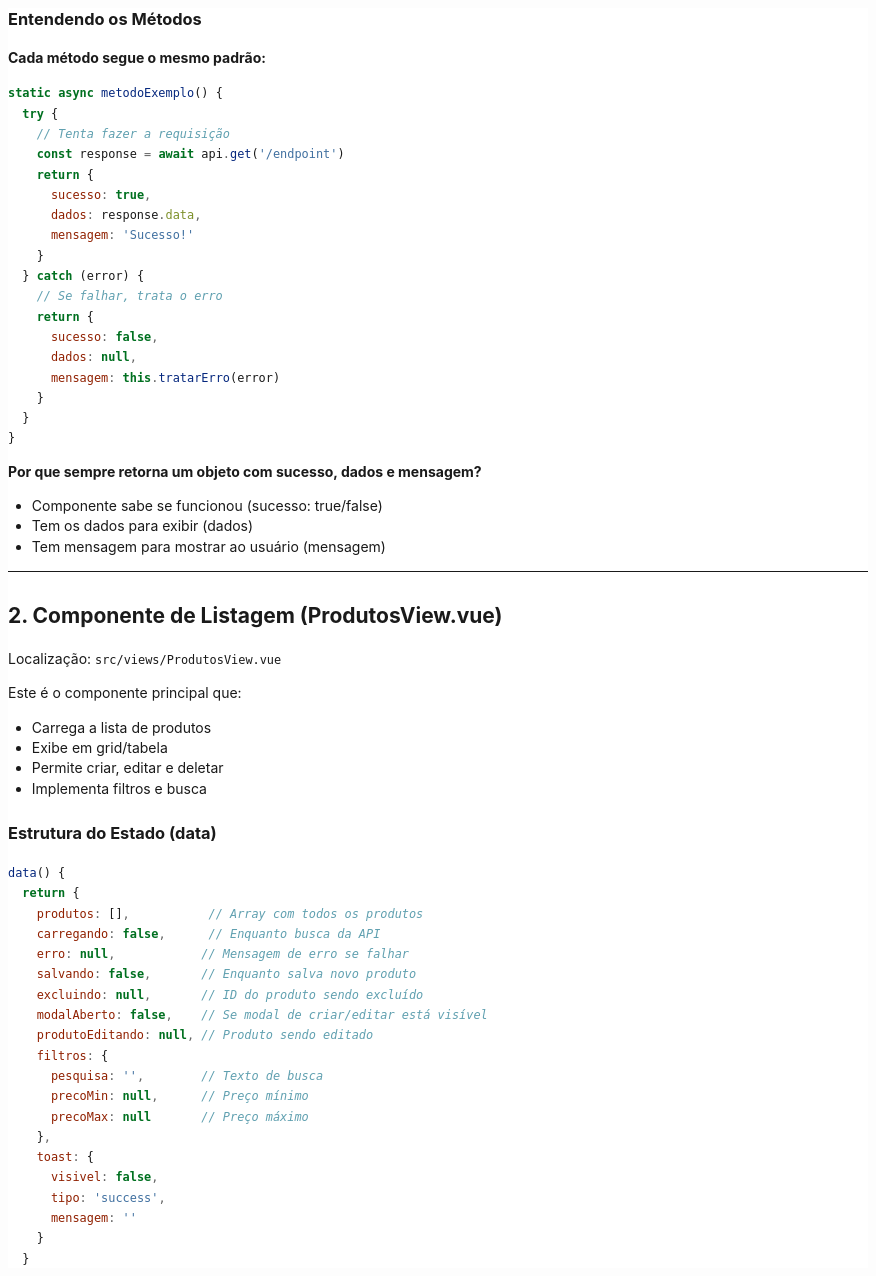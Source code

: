 ### Entendendo os Métodos

**Cada método segue o mesmo padrão:**

```javascript
static async metodoExemplo() {
  try {
    // Tenta fazer a requisição
    const response = await api.get('/endpoint')
    return {
      sucesso: true,
      dados: response.data,
      mensagem: 'Sucesso!'
    }
  } catch (error) {
    // Se falhar, trata o erro
    return {
      sucesso: false,
      dados: null,
      mensagem: this.tratarErro(error)
    }
  }
}
```

**Por que sempre retorna um objeto com sucesso, dados e mensagem?**

- Componente sabe se funcionou (sucesso: true/false)
- Tem os dados para exibir (dados)
- Tem mensagem para mostrar ao usuário (mensagem)

---

## 2. Componente de Listagem (ProdutosView.vue)

Localização: `src/views/ProdutosView.vue`

Este é o componente principal que:
- Carrega a lista de produtos
- Exibe em grid/tabela
- Permite criar, editar e deletar
- Implementa filtros e busca

### Estrutura do Estado (data)

```javascript
data() {
  return {
    produtos: [],           // Array com todos os produtos
    carregando: false,      // Enquanto busca da API
    erro: null,            // Mensagem de erro se falhar
    salvando: false,       // Enquanto salva novo produto
    excluindo: null,       // ID do produto sendo excluído
    modalAberto: false,    // Se modal de criar/editar está visível
    produtoEditando: null, // Produto sendo editado
    filtros: {
      pesquisa: '',        // Texto de busca
      precoMin: null,      // Preço mínimo
      precoMax: null       // Preço máximo
    },
    toast: {
      visivel: false,
      tipo: 'success',
      mensagem: ''
    }
  }
```